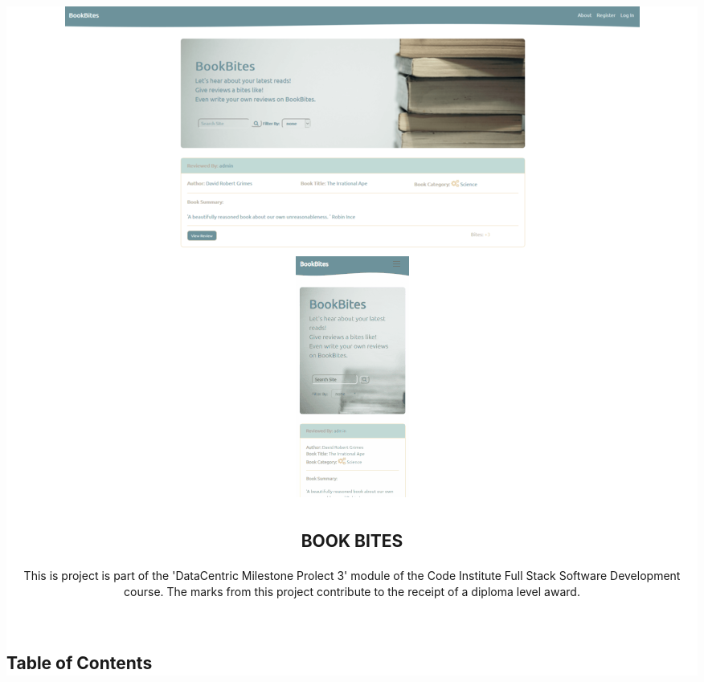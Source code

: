 
<h1  align="center">
<a  href=""  target="_blank"><img  src="/documentation/desktopBB.png"  alt="Book Bites Screen"/></a>
<a  href=""  target="_blank"><img  src="/documentation/mobileBB.gif"  alt="Book Bites mobile Screen"/></a>
</h1>
<h2  align="center">
BOOK BITES
</h2>
<div  align="center">

  

This is project is part of the 'DataCentric Milestone Prolect 3' module of the Code Institute Full Stack Software Development course. The marks from this project contribute to the receipt of a diploma level award.

<br>
</div>

  

## Table of Contents
